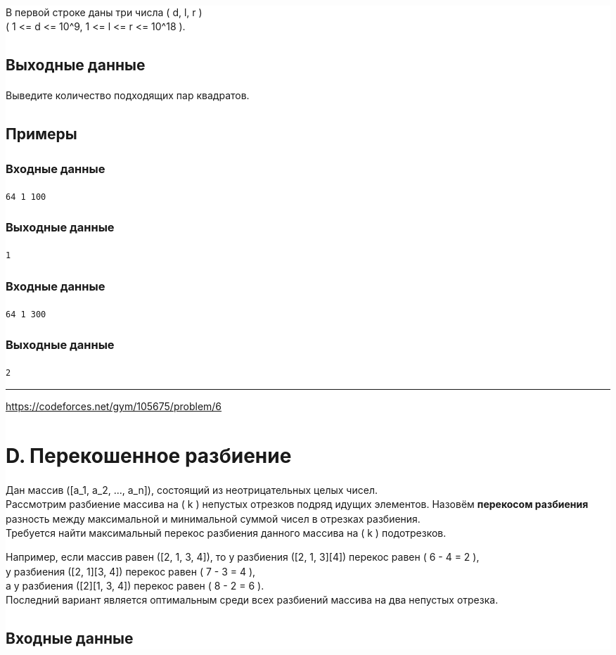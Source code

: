 В первой строке даны три числа \( d, l, r \)  
\( 1 <= d <= 10^9, 1 <= l <= r <= 10^18 \).

## Выходные данные

Выведите количество подходящих пар квадратов.

## Примеры

### Входные данные

```
64 1 100
```

### Выходные данные

```
1
```

### Входные данные

```
64 1 300
```

### Выходные данные

```
2
```

---


https://codeforces.net/gym/105675/problem/6

# D. Перекошенное разбиение

Дан массив \([a_1, a_2, ..., a_n]\), состоящий из неотрицательных целых чисел.  
Рассмотрим разбиение массива на \( k \) непустых отрезков подряд идущих элементов. Назовём **перекосом разбиения**
разность между максимальной и минимальной суммой чисел в отрезках разбиения.  
Требуется найти максимальный перекос разбиения данного массива на \( k \) подотрезков.

Например, если массив равен \([2, 1, 3, 4]\), то у разбиения \([2, 1, 3][4]\) перекос равен \( 6 - 4 = 2 \),  
у разбиения \([2, 1][3, 4]\) перекос равен \( 7 - 3 = 4 \),  
а у разбиения \([2][1, 3, 4]\) перекос равен \( 8 - 2 = 6 \).  
Последний вариант является оптимальным среди всех разбиений массива на два непустых отрезка.

## Входные данные

